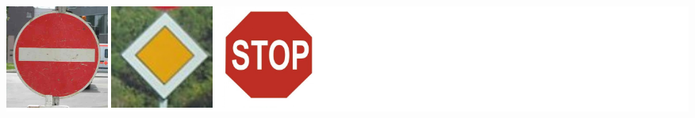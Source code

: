 <img src="images/c_17_2.jpeg" width=128/>
<img src="images/c_12.jpeg" width=128/>
<img src="images/c_14_2.jpeg" width=128/>
